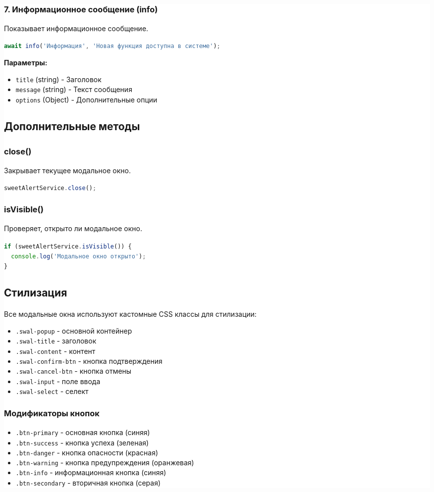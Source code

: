 ### 7. Информационное сообщение (info)

Показывает информационное сообщение.

```javascript
await info('Информация', 'Новая функция доступна в системе');
```

**Параметры:**

- `title` (string) - Заголовок
- `message` (string) - Текст сообщения
- `options` (Object) - Дополнительные опции

## Дополнительные методы

### close()

Закрывает текущее модальное окно.

```javascript
sweetAlertService.close();
```

### isVisible()

Проверяет, открыто ли модальное окно.

```javascript
if (sweetAlertService.isVisible()) {
  console.log('Модальное окно открыто');
}
```

## Стилизация

Все модальные окна используют кастомные CSS классы для стилизации:

- `.swal-popup` - основной контейнер
- `.swal-title` - заголовок
- `.swal-content` - контент
- `.swal-confirm-btn` - кнопка подтверждения
- `.swal-cancel-btn` - кнопка отмены
- `.swal-input` - поле ввода
- `.swal-select` - селект

### Модификаторы кнопок

- `.btn-primary` - основная кнопка (синяя)
- `.btn-success` - кнопка успеха (зеленая)
- `.btn-danger` - кнопка опасности (красная)
- `.btn-warning` - кнопка предупреждения (оранжевая)
- `.btn-info` - информационная кнопка (синяя)
- `.btn-secondary` - вторичная кнопка (серая)

